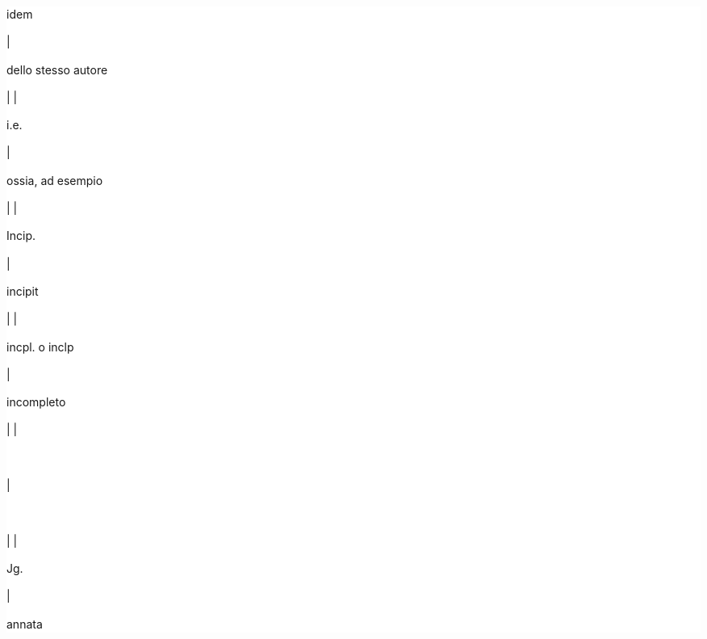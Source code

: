 idem

 | 

dello stesso autore

 |
| 

i.e.

 | 

ossia, ad esempio

 |
| 

Incip.

 | 

incipit

 |
| 

incpl. o inclp

 | 

incompleto

 |
| 

&nbsp;

 | 

&nbsp;

 |
| 

Jg.

 | 

annata
